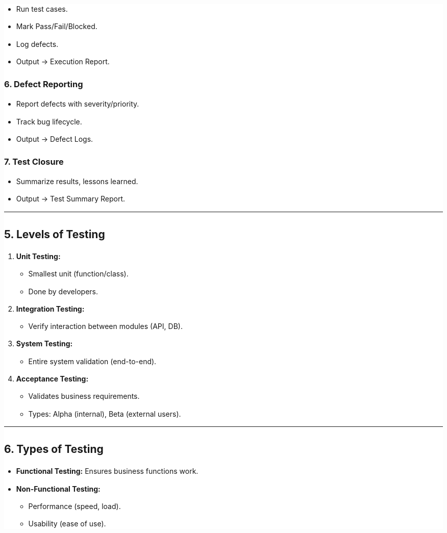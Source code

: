 * Run test cases.
    
* Mark Pass/Fail/Blocked.
    
* Log defects.
    
* Output → Execution Report.
    

### 6\. Defect Reporting

* Report defects with severity/priority.
    
* Track bug lifecycle.
    
* Output → Defect Logs.
    

### 7\. Test Closure

* Summarize results, lessons learned.
    
* Output → Test Summary Report.
    

---

## 5\. **Levels of Testing**

1. **Unit Testing:**
    
    * Smallest unit (function/class).
        
    * Done by developers.
        
2. **Integration Testing:**
    
    * Verify interaction between modules (API, DB).
        
3. **System Testing:**
    
    * Entire system validation (end-to-end).
        
4. **Acceptance Testing:**
    
    * Validates business requirements.
        
    * Types: Alpha (internal), Beta (external users).
        

---

## 6\. **Types of Testing**

* **Functional Testing:** Ensures business functions work.
    
* **Non-Functional Testing:**
    
    * Performance (speed, load).
        
    * Usability (ease of use).
        